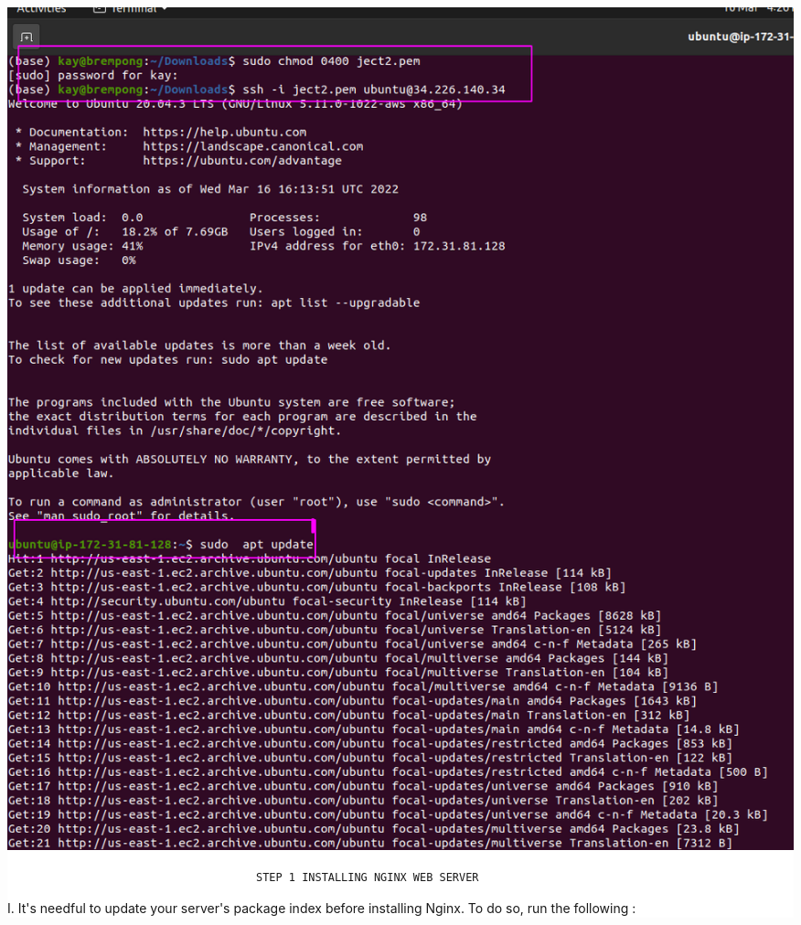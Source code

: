 ![](chmod.png)

                                          STEP 1 INSTALLING NGINX WEB SERVER

I. It's needful to update your server's package index before installing Nginx. To do so, run the following :
